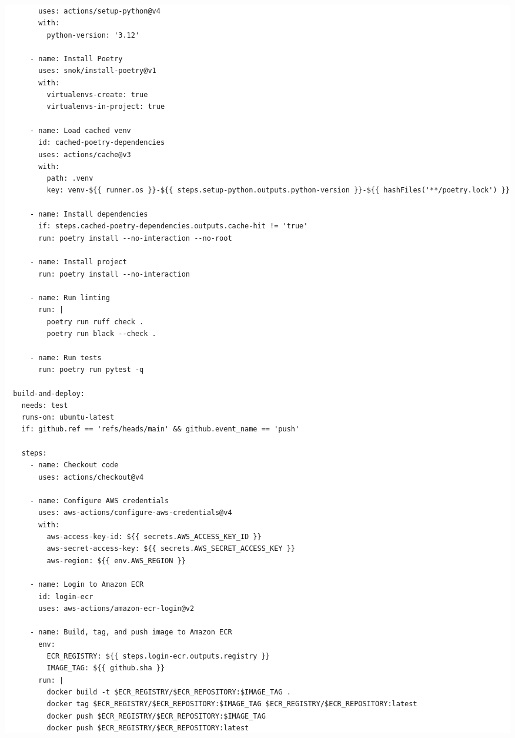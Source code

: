```github-actions-workflow
        uses: actions/setup-python@v4
        with:
          python-version: '3.12'

      - name: Install Poetry
        uses: snok/install-poetry@v1
        with:
          virtualenvs-create: true
          virtualenvs-in-project: true

      - name: Load cached venv
        id: cached-poetry-dependencies
        uses: actions/cache@v3
        with:
          path: .venv
          key: venv-${{ runner.os }}-${{ steps.setup-python.outputs.python-version }}-${{ hashFiles('**/poetry.lock') }}

      - name: Install dependencies
        if: steps.cached-poetry-dependencies.outputs.cache-hit != 'true'
        run: poetry install --no-interaction --no-root

      - name: Install project
        run: poetry install --no-interaction

      - name: Run linting
        run: |
          poetry run ruff check .
          poetry run black --check .

      - name: Run tests
        run: poetry run pytest -q

  build-and-deploy:
    needs: test
    runs-on: ubuntu-latest
    if: github.ref == 'refs/heads/main' && github.event_name == 'push'
    
    steps:
      - name: Checkout code
        uses: actions/checkout@v4

      - name: Configure AWS credentials
        uses: aws-actions/configure-aws-credentials@v4
        with:
          aws-access-key-id: ${{ secrets.AWS_ACCESS_KEY_ID }}
          aws-secret-access-key: ${{ secrets.AWS_SECRET_ACCESS_KEY }}
          aws-region: ${{ env.AWS_REGION }}

      - name: Login to Amazon ECR
        id: login-ecr
        uses: aws-actions/amazon-ecr-login@v2

      - name: Build, tag, and push image to Amazon ECR
        env:
          ECR_REGISTRY: ${{ steps.login-ecr.outputs.registry }}
          IMAGE_TAG: ${{ github.sha }}
        run: |
          docker build -t $ECR_REGISTRY/$ECR_REPOSITORY:$IMAGE_TAG .
          docker tag $ECR_REGISTRY/$ECR_REPOSITORY:$IMAGE_TAG $ECR_REGISTRY/$ECR_REPOSITORY:latest
          docker push $ECR_REGISTRY/$ECR_REPOSITORY:$IMAGE_TAG
          docker push $ECR_REGISTRY/$ECR_REPOSITORY:latest

```
